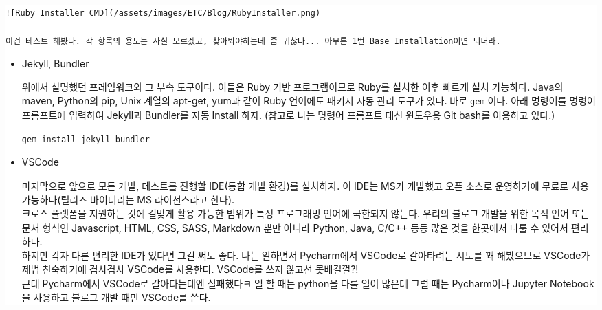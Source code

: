     ![Ruby Installer CMD](/assets/images/ETC/Blog/RubyInstaller.png)

    이건 테스트 해봤다. 각 항목의 용도는 사실 모르겠고, 찾아봐야하는데 좀 귀찮다... 아무튼 1번 Base Installation이면 되더라.

* Jekyll, Bundler

    위에서 설명했던 프레임워크와 그 부속 도구이다. 이들은 Ruby 기반 프로그램이므로 Ruby를 설치한 이후 빠르게 설치 가능하다. Java의 maven, Python의 pip, Unix 계열의 apt-get, yum과 같이 Ruby 언어에도 패키지 자동 관리 도구가 있다. 바로 `gem` 이다. 아래 명령어를 명령어 프롬프트에 입력하여 Jekyll과 Bundler를 자동 Install 하자. (참고로 나는 명령어 프롬프트 대신 윈도우용 Git bash를 이용하고 있다.)

    ```shell
    gem install jekyll bundler
    ```

* VSCode

    마지막으로 앞으로 모든 개발, 테스트를 진행할 IDE(통합 개발 환경)를 설치하자. 이 IDE는 MS가 개발했고 오픈 소스로 운영하기에 무료로 사용 가능하다(릴리즈 바이너리는 MS 라이선스라고 한다).<br/>
    크로스 플랫폼을 지원하는 것에 걸맞게 활용 가능한 범위가 특정 프로그래밍 언어에 국한되지 않는다. 우리의 블로그 개발을 위한 목적 언어 또는 문서 형식인 Javascript, HTML, CSS, SASS, Markdown 뿐만 아니라 Python, Java, C/C++ 등등 많은 것을 한곳에서 다룰 수 있어서 편리하다.<br/>
    하지만 각자 다른 편리한 IDE가 있다면 그걸 써도 좋다. 나는 일하면서 Pycharm에서 VSCode로 갈아타려는 시도를 꽤 해봤으므로 VSCode가 제법 친숙하기에 겸사겸사 VSCode를 사용한다. <span class='md-monologue'>VSCode를 쓰지 않고선 못배길껄?!</span><br/>
    근데 Pycharm에서 VSCode로 갈아타는데엔 실패했다ㅋ 일 할 때는 python을 다룰 일이 많은데 그럴 때는 Pycharm이나 Jupyter Notebook을 사용하고 블로그 개발 때만 VSCode를 쓴다.
